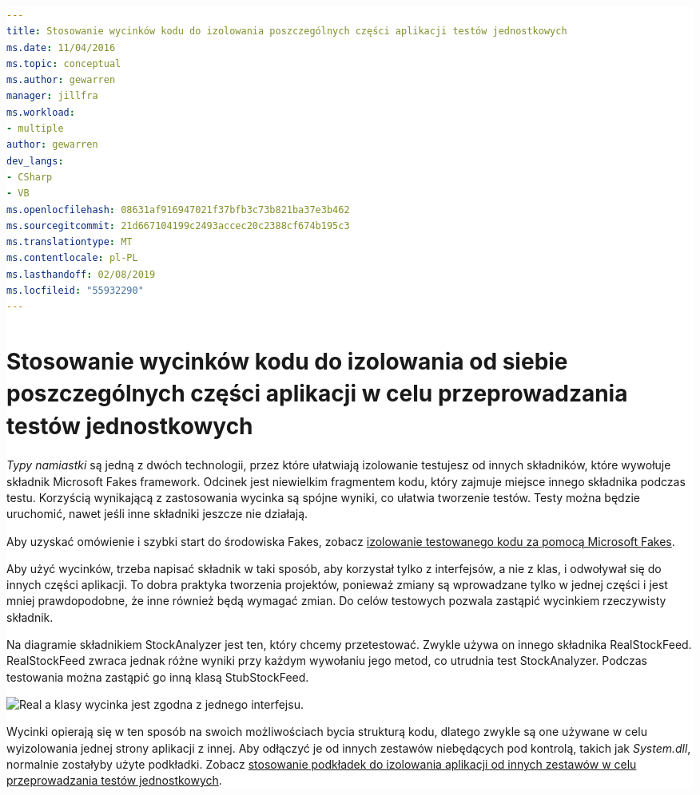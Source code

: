 ```yaml
---
title: Stosowanie wycinków kodu do izolowania poszczególnych części aplikacji testów jednostkowych
ms.date: 11/04/2016
ms.topic: conceptual
ms.author: gewarren
manager: jillfra
ms.workload:
- multiple
author: gewarren
dev_langs:
- CSharp
- VB
ms.openlocfilehash: 08631af916947021f37bfb3c73b821ba37e3b462
ms.sourcegitcommit: 21d667104199c2493accec20c2388cf674b195c3
ms.translationtype: MT
ms.contentlocale: pl-PL
ms.lasthandoff: 02/08/2019
ms.locfileid: "55932290"
---
```

# <a name="use-stubs-to-isolate-parts-of-your-application-from-each-other-for-unit-testing"></a>Stosowanie wycinków kodu do izolowania od siebie poszczególnych części aplikacji w celu przeprowadzania testów jednostkowych

*Typy namiastki* są jedną z dwóch technologii, przez które ułatwiają izolowanie testujesz od innych składników, które wywołuje składnik Microsoft Fakes framework. Odcinek jest niewielkim fragmentem kodu, który zajmuje miejsce innego składnika podczas testu. Korzyścią wynikającą z zastosowania wycinka są spójne wyniki, co ułatwia tworzenie testów. Testy można będzie uruchomić, nawet jeśli inne składniki jeszcze nie działają.

Aby uzyskać omówienie i szybki start do środowiska Fakes, zobacz [izolowanie testowanego kodu za pomocą Microsoft Fakes](../test/isolating-code-under-test-with-microsoft-fakes.md).

Aby użyć wycinków, trzeba napisać składnik w taki sposób, aby korzystał tylko z interfejsów, a nie z klas, i odwoływał się do innych części aplikacji. To dobra praktyka tworzenia projektów, ponieważ zmiany są wprowadzane tylko w jednej części i jest mniej prawdopodobne, że inne również będą wymagać zmian. Do celów testowych pozwala zastąpić wycinkiem rzeczywisty składnik.

Na diagramie składnikiem StockAnalyzer jest ten, który chcemy przetestować. Zwykle używa on innego składnika RealStockFeed. RealStockFeed zwraca jednak różne wyniki przy każdym wywołaniu jego metod, co utrudnia test StockAnalyzer.  Podczas testowania można zastąpić go inną klasą StubStockFeed.

![Real a klasy wycinka jest zgodna z jednego interfejsu.](../test/media/fakesinterfaces.png)

Wycinki opierają się w ten sposób na swoich możliwościach bycia strukturą kodu, dlatego zwykle są one używane w celu wyizolowania jednej strony aplikacji z innej. Aby odłączyć je od innych zestawów niebędących pod kontrolą, takich jak *System.dll*, normalnie zostałyby użyte podkładki. Zobacz [stosowanie podkładek do izolowania aplikacji od innych zestawów w celu przeprowadzania testów jednostkowych](../test/using-shims-to-isolate-your-application-from-other-assemblies-for-unit-testing.md).
